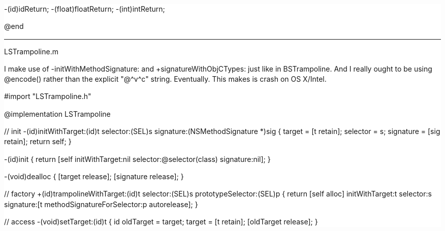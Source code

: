 -(id)idReturn;
-(float)floatReturn;
-(int)intReturn;

@end


----

LSTrampoline.m

I make use of -initWithMethodSignature: and +signatureWithObjCTypes: just like in BSTrampoline. And I really ought to be using @encode() rather than the explicit "@^v^c" string. Eventually. This makes is crash on OS X/Intel.

    
#import "LSTrampoline.h"

@implementation LSTrampoline

// init
-(id)initWithTarget:(id)t selector:(SEL)s signature:(NSMethodSignature *)sig
{
    target = [t retain];
    selector = s;
    signature = [sig retain];
    return self;
}

-(id)init
{
    return [self initWithTarget:nil selector:@selector(class) signature:nil];
}


-(void)dealloc
{
    [target release];
    [signature release];
}


// factory
+(id)trampolineWithTarget:(id)t selector:(SEL)s prototypeSelector:(SEL)p
{
    return [self alloc] initWithTarget:t
        selector:s
        signature:[t methodSignatureForSelector:p
    autorelease];
}


// access
-(void)setTarget:(id)t
{
    id oldTarget = target;
    target = [t retain];
    [oldTarget release];
}
